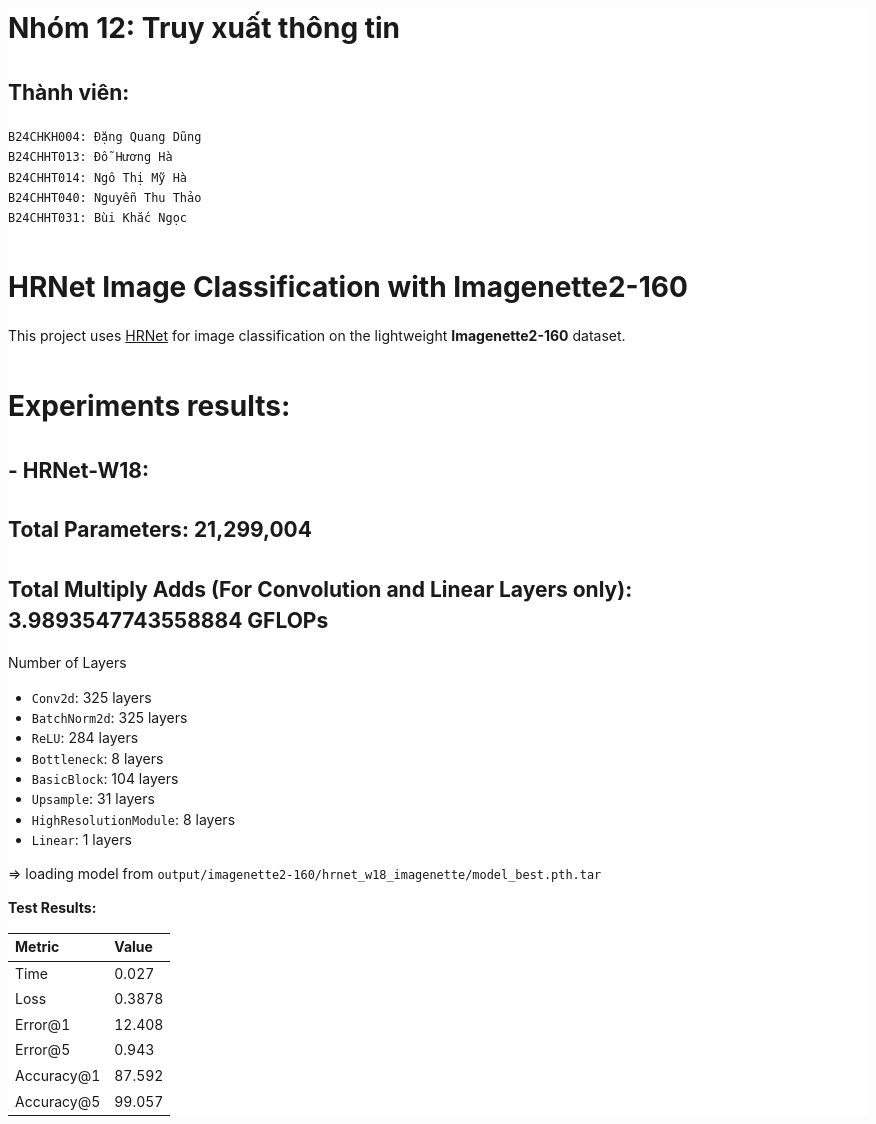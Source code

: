 
# Nhóm 12: Truy xuất thông tin
## Thành viên:
```
B24CHKH004: Đặng Quang Dũng
B24CHHT013: Đỗ Hương Hà
B24CHHT014: Ngô Thị Mỹ Hà
B24CHHT040: Nguyễn Thu Thảo
B24CHHT031: Bùi Khắc Ngọc
```

# HRNet Image Classification with Imagenette2-160

This project uses [HRNet](https://github.com/HRNet/HRNet-Image-Classification) for image classification on the lightweight **Imagenette2-160** dataset.

# Experiments results:
## - **HRNet-W18**: 

Total Parameters: **21,299,004**
----------------------------------------------------------------------------------------------------------------------------------
Total Multiply Adds (For Convolution and Linear Layers only): **3.9893547743558884 GFLOPs**
----------------------------------------------------------------------------------------------------------------------------------
Number of Layers
* `Conv2d`: 325 layers
* `BatchNorm2d`: 325 layers
* `ReLU`: 284 layers
* `Bottleneck`: 8 layers
* `BasicBlock`: 104 layers
* `Upsample`: 31 layers
* `HighResolutionModule`: 8 layers
* `Linear`: 1 layers

=> loading model from `output/imagenette2-160/hrnet_w18_imagenette/model_best.pth.tar`

**Test Results:**

| Metric      | Value    |
| :---------- | :------- |
| Time        | 0.027    |
| Loss        | 0.3878   |
| Error@1     | 12.408   |
| Error@5     | 0.943    |
| Accuracy@1  | 87.592   |
| Accuracy@5  | 99.057   |
